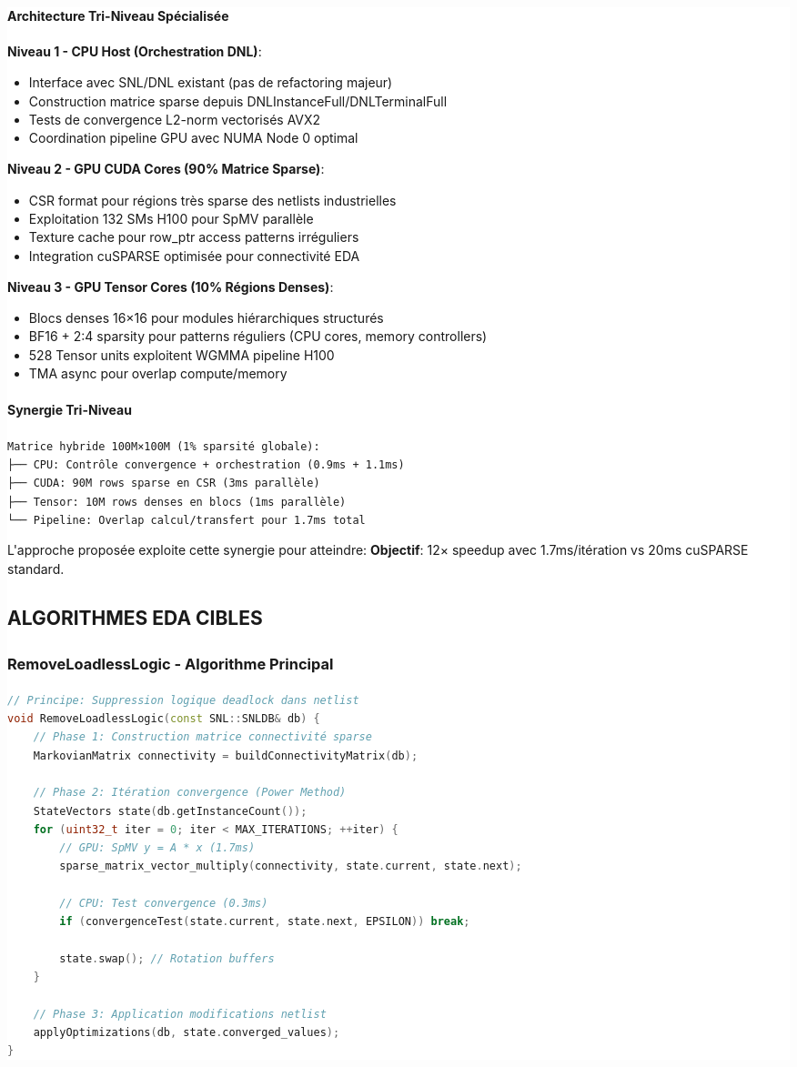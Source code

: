 #### Architecture Tri-Niveau Spécialisée

**Niveau 1 - CPU Host (Orchestration DNL)**:
- Interface avec SNL/DNL existant (pas de refactoring majeur)
- Construction matrice sparse depuis DNLInstanceFull/DNLTerminalFull
- Tests de convergence L2-norm vectorisés AVX2
- Coordination pipeline GPU avec NUMA Node 0 optimal

**Niveau 2 - GPU CUDA Cores (90% Matrice Sparse)**:
- CSR format pour régions très sparse des netlists industrielles  
- Exploitation 132 SMs H100 pour SpMV parallèle
- Texture cache pour row_ptr access patterns irréguliers
- Integration cuSPARSE optimisée pour connectivité EDA

**Niveau 3 - GPU Tensor Cores (10% Régions Denses)**:
- Blocs denses 16×16 pour modules hiérarchiques structurés
- BF16 + 2:4 sparsity pour patterns réguliers (CPU cores, memory controllers)
- 528 Tensor units exploitent WGMMA pipeline H100
- TMA async pour overlap compute/memory

#### Synergie Tri-Niveau
```
Matrice hybride 100M×100M (1% sparsité globale):
├── CPU: Contrôle convergence + orchestration (0.9ms + 1.1ms)
├── CUDA: 90M rows sparse en CSR (3ms parallèle)  
├── Tensor: 10M rows denses en blocs (1ms parallèle)
└── Pipeline: Overlap calcul/transfert pour 1.7ms total
```

L'approche proposée exploite cette synergie pour atteindre:
**Objectif**: 12× speedup avec 1.7ms/itération vs 20ms cuSPARSE standard.

## ALGORITHMES EDA CIBLES

### RemoveLoadlessLogic - Algorithme Principal
```cpp
// Principe: Suppression logique deadlock dans netlist
void RemoveLoadlessLogic(const SNL::SNLDB& db) {
    // Phase 1: Construction matrice connectivité sparse
    MarkovianMatrix connectivity = buildConnectivityMatrix(db);
    
    // Phase 2: Itération convergence (Power Method)
    StateVectors state(db.getInstanceCount());
    for (uint32_t iter = 0; iter < MAX_ITERATIONS; ++iter) {
        // GPU: SpMV y = A * x (1.7ms)
        sparse_matrix_vector_multiply(connectivity, state.current, state.next);
        
        // CPU: Test convergence (0.3ms) 
        if (convergenceTest(state.current, state.next, EPSILON)) break;
        
        state.swap(); // Rotation buffers
    }
    
    // Phase 3: Application modifications netlist
    applyOptimizations(db, state.converged_values);
}
```
